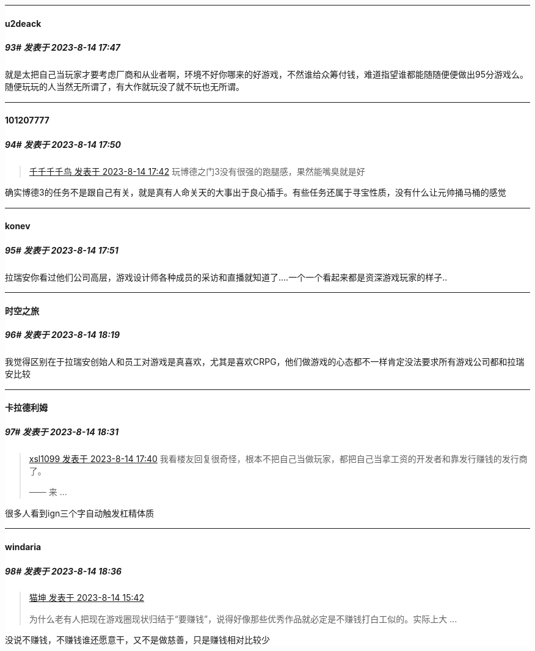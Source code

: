 *****

####  u2deack  
##### 93#       发表于 2023-8-14 17:47

就是太把自己当玩家才要考虑厂商和从业者啊，环境不好你哪来的好游戏，不然谁给众筹付钱，难道指望谁都能随随便便做出95分游戏么。
随便玩玩的人当然无所谓了，有大作就玩没了就不玩也无所谓。

*****

####  101207777  
##### 94#       发表于 2023-8-14 17:50

<blockquote><a href="httphttps://bbs.saraba1st.com/2b/forum.php?mod=redirect&amp;goto=findpost&amp;pid=62025987&amp;ptid=2148367" target="_blank">千千千千鸟 发表于 2023-8-14 17:42</a>
玩博德之门3没有很强的跑腿感，果然能嘴臭就是好</blockquote>
确实博德3的任务不是跟自己有关，就是真有人命关天的大事出于良心插手。有些任务还属于寻宝性质，没有什么让元帅捅马桶的感觉

*****

####  konev  
##### 95#       发表于 2023-8-14 17:51

拉瑞安你看过他们公司高层，游戏设计师各种成员的采访和直播就知道了....一个一个看起来都是资深游戏玩家的样子..


*****

####  时空之旅  
##### 96#       发表于 2023-8-14 18:19

我觉得区别在于拉瑞安创始人和员工对游戏是真喜欢，尤其是喜欢CRPG，他们做游戏的心态都不一样肯定没法要求所有游戏公司都和拉瑞安比较


*****

####  卡拉德利姆  
##### 97#       发表于 2023-8-14 18:31

<blockquote><a href="httphttps://bbs.saraba1st.com/2b/forum.php?mod=redirect&amp;goto=findpost&amp;pid=62025971&amp;ptid=2148367" target="_blank">xsl1099 发表于 2023-8-14 17:40</a>
我看楼友回复很奇怪，根本不把自己当做玩家，都把自己当拿工资的开发者和靠发行赚钱的发行商了。

—— 来 ...</blockquote>
很多人看到ign三个字自动触发杠精体质


*****

####  windaria  
##### 98#       发表于 2023-8-14 18:36

<blockquote><a href="httphttps://bbs.saraba1st.com/2b/forum.php?mod=redirect&amp;goto=findpost&amp;pid=62024514&amp;ptid=2148367" target="_blank">猫坤 发表于 2023-8-14 15:42</a>

为什么老有人把现在游戏圈现状归结于“要赚钱”，说得好像那些优秀作品就必定是不赚钱打白工似的。实际上大 ...</blockquote>
没说不赚钱，不赚钱谁还愿意干，又不是做慈善，只是赚钱相对比较少
